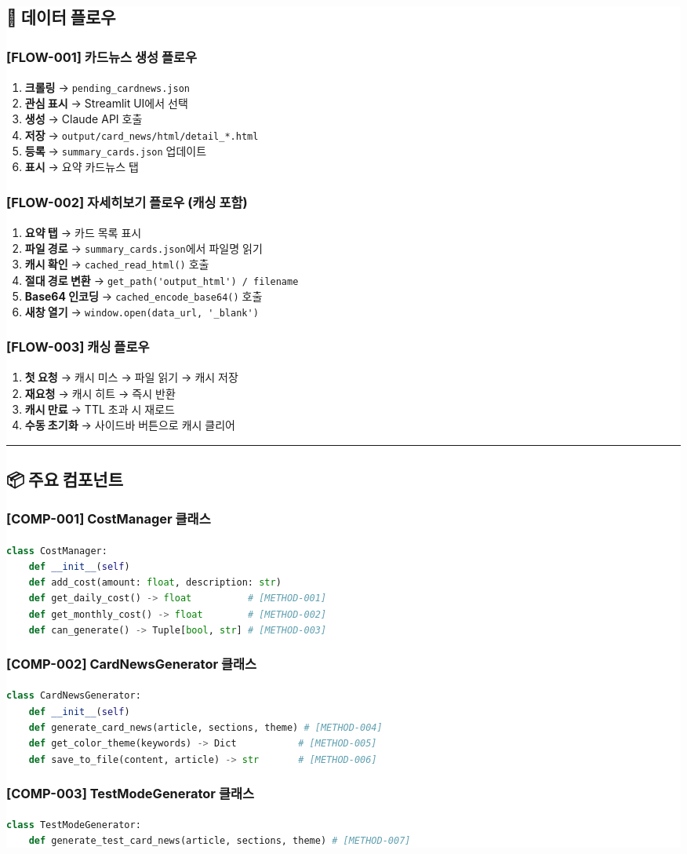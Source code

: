 
## 🔄 데이터 플로우

### [FLOW-001] 카드뉴스 생성 플로우
1. **크롤링** → `pending_cardnews.json`
2. **관심 표시** → Streamlit UI에서 선택
3. **생성** → Claude API 호출
4. **저장** → `output/card_news/html/detail_*.html`
5. **등록** → `summary_cards.json` 업데이트
6. **표시** → 요약 카드뉴스 탭

### [FLOW-002] 자세히보기 플로우 (캐싱 포함)
1. **요약 탭** → 카드 목록 표시
2. **파일 경로** → `summary_cards.json`에서 파일명 읽기
3. **캐시 확인** → `cached_read_html()` 호출
4. **절대 경로 변환** → `get_path('output_html') / filename`
5. **Base64 인코딩** → `cached_encode_base64()` 호출
6. **새창 열기** → `window.open(data_url, '_blank')`

### [FLOW-003] 캐싱 플로우
1. **첫 요청** → 캐시 미스 → 파일 읽기 → 캐시 저장
2. **재요청** → 캐시 히트 → 즉시 반환
3. **캐시 만료** → TTL 초과 시 재로드
4. **수동 초기화** → 사이드바 버튼으로 캐시 클리어

---

## 📦 주요 컴포넌트

### [COMP-001] CostManager 클래스
```python
class CostManager:
    def __init__(self)
    def add_cost(amount: float, description: str)
    def get_daily_cost() -> float          # [METHOD-001]
    def get_monthly_cost() -> float        # [METHOD-002]
    def can_generate() -> Tuple[bool, str] # [METHOD-003]
```

### [COMP-002] CardNewsGenerator 클래스
```python
class CardNewsGenerator:
    def __init__(self)
    def generate_card_news(article, sections, theme) # [METHOD-004]
    def get_color_theme(keywords) -> Dict           # [METHOD-005]
    def save_to_file(content, article) -> str       # [METHOD-006]
```

### [COMP-003] TestModeGenerator 클래스
```python
class TestModeGenerator:
    def generate_test_card_news(article, sections, theme) # [METHOD-007]
```

